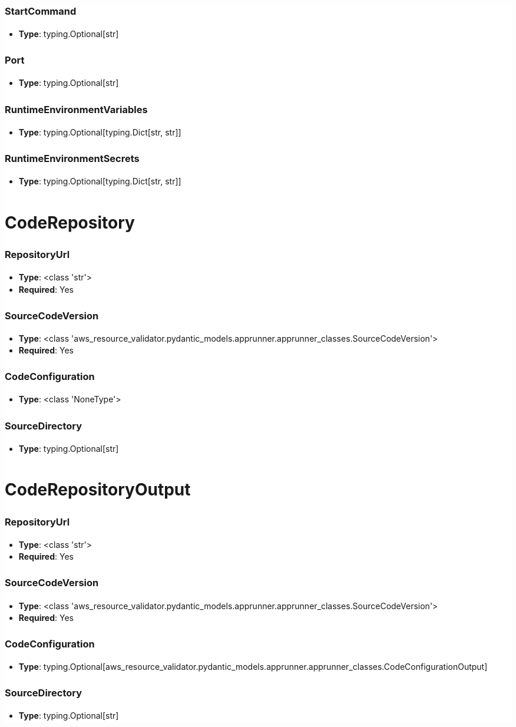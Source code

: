 ### StartCommand
- **Type**: typing.Optional[str]

### Port
- **Type**: typing.Optional[str]

### RuntimeEnvironmentVariables
- **Type**: typing.Optional[typing.Dict[str, str]]

### RuntimeEnvironmentSecrets
- **Type**: typing.Optional[typing.Dict[str, str]]


# CodeRepository

### RepositoryUrl
- **Type**: <class 'str'>
- **Required**: Yes

### SourceCodeVersion
- **Type**: <class 'aws_resource_validator.pydantic_models.apprunner.apprunner_classes.SourceCodeVersion'>
- **Required**: Yes

### CodeConfiguration
- **Type**: <class 'NoneType'>

### SourceDirectory
- **Type**: typing.Optional[str]


# CodeRepositoryOutput

### RepositoryUrl
- **Type**: <class 'str'>
- **Required**: Yes

### SourceCodeVersion
- **Type**: <class 'aws_resource_validator.pydantic_models.apprunner.apprunner_classes.SourceCodeVersion'>
- **Required**: Yes

### CodeConfiguration
- **Type**: typing.Optional[aws_resource_validator.pydantic_models.apprunner.apprunner_classes.CodeConfigurationOutput]

### SourceDirectory
- **Type**: typing.Optional[str]
